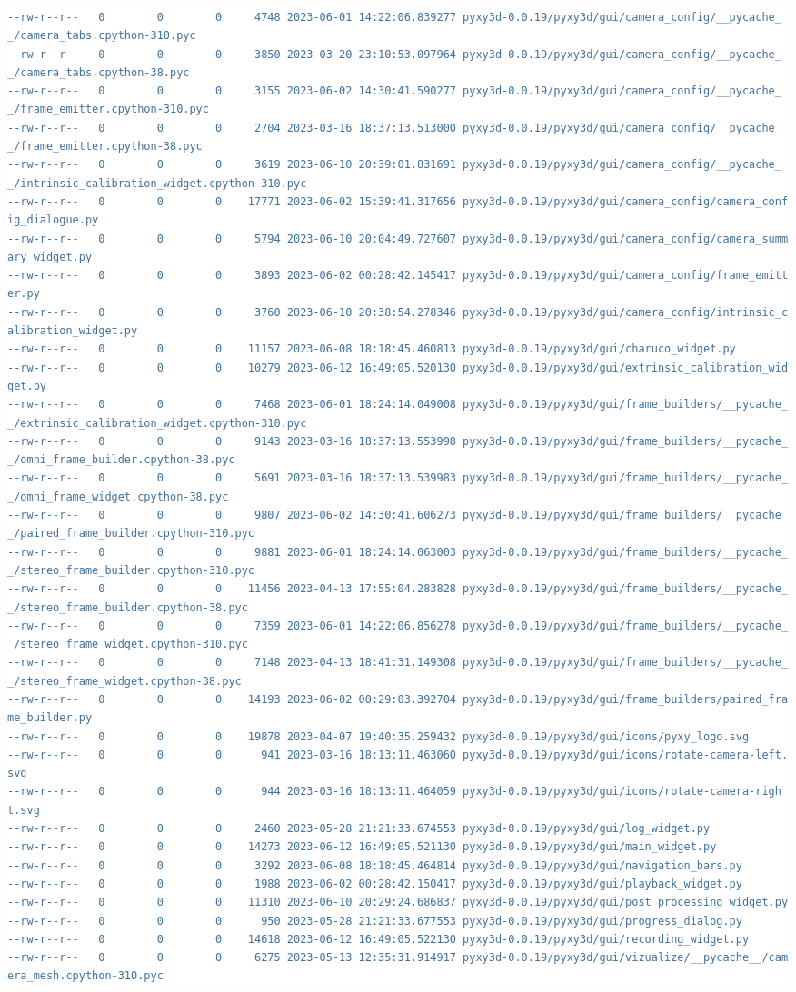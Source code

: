 ```diff
--rw-r--r--   0        0        0     4748 2023-06-01 14:22:06.839277 pyxy3d-0.0.19/pyxy3d/gui/camera_config/__pycache__/camera_tabs.cpython-310.pyc
--rw-r--r--   0        0        0     3850 2023-03-20 23:10:53.097964 pyxy3d-0.0.19/pyxy3d/gui/camera_config/__pycache__/camera_tabs.cpython-38.pyc
--rw-r--r--   0        0        0     3155 2023-06-02 14:30:41.590277 pyxy3d-0.0.19/pyxy3d/gui/camera_config/__pycache__/frame_emitter.cpython-310.pyc
--rw-r--r--   0        0        0     2704 2023-03-16 18:37:13.513000 pyxy3d-0.0.19/pyxy3d/gui/camera_config/__pycache__/frame_emitter.cpython-38.pyc
--rw-r--r--   0        0        0     3619 2023-06-10 20:39:01.831691 pyxy3d-0.0.19/pyxy3d/gui/camera_config/__pycache__/intrinsic_calibration_widget.cpython-310.pyc
--rw-r--r--   0        0        0    17771 2023-06-02 15:39:41.317656 pyxy3d-0.0.19/pyxy3d/gui/camera_config/camera_config_dialogue.py
--rw-r--r--   0        0        0     5794 2023-06-10 20:04:49.727607 pyxy3d-0.0.19/pyxy3d/gui/camera_config/camera_summary_widget.py
--rw-r--r--   0        0        0     3893 2023-06-02 00:28:42.145417 pyxy3d-0.0.19/pyxy3d/gui/camera_config/frame_emitter.py
--rw-r--r--   0        0        0     3760 2023-06-10 20:38:54.278346 pyxy3d-0.0.19/pyxy3d/gui/camera_config/intrinsic_calibration_widget.py
--rw-r--r--   0        0        0    11157 2023-06-08 18:18:45.460813 pyxy3d-0.0.19/pyxy3d/gui/charuco_widget.py
--rw-r--r--   0        0        0    10279 2023-06-12 16:49:05.520130 pyxy3d-0.0.19/pyxy3d/gui/extrinsic_calibration_widget.py
--rw-r--r--   0        0        0     7468 2023-06-01 18:24:14.049008 pyxy3d-0.0.19/pyxy3d/gui/frame_builders/__pycache__/extrinsic_calibration_widget.cpython-310.pyc
--rw-r--r--   0        0        0     9143 2023-03-16 18:37:13.553998 pyxy3d-0.0.19/pyxy3d/gui/frame_builders/__pycache__/omni_frame_builder.cpython-38.pyc
--rw-r--r--   0        0        0     5691 2023-03-16 18:37:13.539983 pyxy3d-0.0.19/pyxy3d/gui/frame_builders/__pycache__/omni_frame_widget.cpython-38.pyc
--rw-r--r--   0        0        0     9807 2023-06-02 14:30:41.606273 pyxy3d-0.0.19/pyxy3d/gui/frame_builders/__pycache__/paired_frame_builder.cpython-310.pyc
--rw-r--r--   0        0        0     9881 2023-06-01 18:24:14.063003 pyxy3d-0.0.19/pyxy3d/gui/frame_builders/__pycache__/stereo_frame_builder.cpython-310.pyc
--rw-r--r--   0        0        0    11456 2023-04-13 17:55:04.283828 pyxy3d-0.0.19/pyxy3d/gui/frame_builders/__pycache__/stereo_frame_builder.cpython-38.pyc
--rw-r--r--   0        0        0     7359 2023-06-01 14:22:06.856278 pyxy3d-0.0.19/pyxy3d/gui/frame_builders/__pycache__/stereo_frame_widget.cpython-310.pyc
--rw-r--r--   0        0        0     7148 2023-04-13 18:41:31.149308 pyxy3d-0.0.19/pyxy3d/gui/frame_builders/__pycache__/stereo_frame_widget.cpython-38.pyc
--rw-r--r--   0        0        0    14193 2023-06-02 00:29:03.392704 pyxy3d-0.0.19/pyxy3d/gui/frame_builders/paired_frame_builder.py
--rw-r--r--   0        0        0    19878 2023-04-07 19:40:35.259432 pyxy3d-0.0.19/pyxy3d/gui/icons/pyxy_logo.svg
--rw-r--r--   0        0        0      941 2023-03-16 18:13:11.463060 pyxy3d-0.0.19/pyxy3d/gui/icons/rotate-camera-left.svg
--rw-r--r--   0        0        0      944 2023-03-16 18:13:11.464059 pyxy3d-0.0.19/pyxy3d/gui/icons/rotate-camera-right.svg
--rw-r--r--   0        0        0     2460 2023-05-28 21:21:33.674553 pyxy3d-0.0.19/pyxy3d/gui/log_widget.py
--rw-r--r--   0        0        0    14273 2023-06-12 16:49:05.521130 pyxy3d-0.0.19/pyxy3d/gui/main_widget.py
--rw-r--r--   0        0        0     3292 2023-06-08 18:18:45.464814 pyxy3d-0.0.19/pyxy3d/gui/navigation_bars.py
--rw-r--r--   0        0        0     1988 2023-06-02 00:28:42.150417 pyxy3d-0.0.19/pyxy3d/gui/playback_widget.py
--rw-r--r--   0        0        0    11310 2023-06-10 20:29:24.686837 pyxy3d-0.0.19/pyxy3d/gui/post_processing_widget.py
--rw-r--r--   0        0        0      950 2023-05-28 21:21:33.677553 pyxy3d-0.0.19/pyxy3d/gui/progress_dialog.py
--rw-r--r--   0        0        0    14618 2023-06-12 16:49:05.522130 pyxy3d-0.0.19/pyxy3d/gui/recording_widget.py
--rw-r--r--   0        0        0     6275 2023-05-13 12:35:31.914917 pyxy3d-0.0.19/pyxy3d/gui/vizualize/__pycache__/camera_mesh.cpython-310.pyc
```